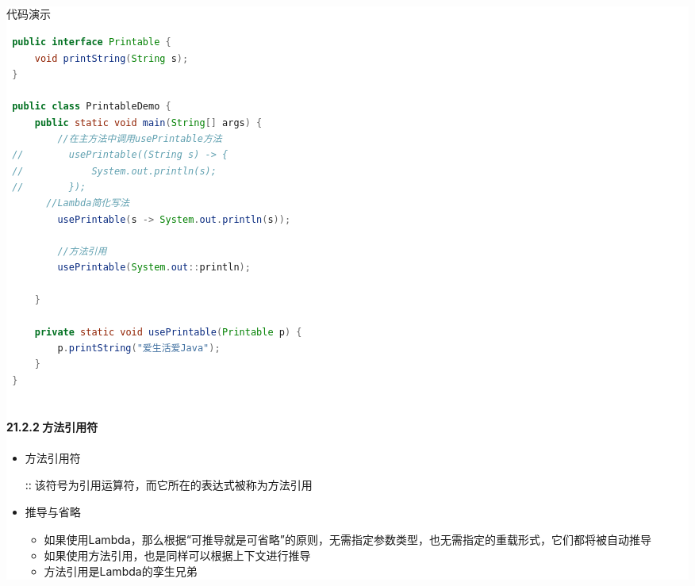 代码演示

 ```java
  public interface Printable {
      void printString(String s);
  }
  
  public class PrintableDemo {
      public static void main(String[] args) {
          //在主方法中调用usePrintable方法
  //        usePrintable((String s) -> {
  //            System.out.println(s);
  //        });
        //Lambda简化写法
          usePrintable(s -> System.out.println(s));
  
          //方法引用
          usePrintable(System.out::println);
  
      }
  
      private static void usePrintable(Printable p) {
          p.printString("爱生活爱Java");
      }
  }
  
  ```

#### 21.2.2 方法引用符

* 方法引用符

  ::  该符号为引用运算符，而它所在的表达式被称为方法引用

* 推导与省略

  * 如果使用Lambda，那么根据“可推导就是可省略”的原则，无需指定参数类型，也无需指定的重载形式，它们都将被自动推导
  * 如果使用方法引用，也是同样可以根据上下文进行推导
  * 方法引用是Lambda的孪生兄弟
